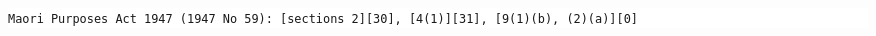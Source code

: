     Maori Purposes Act 1947 (1947 No 59): [sections 2][30], [4(1)][31], [9(1)(b), (2)(a)][0]



[0]: http://www.legislation.govt.nz/act/public/1939/0028/latest/link.aspx?id=DLM245856
[1]: http://www.legislation.govt.nz/act/public/1939/0028/latest/link.aspx?id=DLM195466
[2]: http://www.legislation.govt.nz/act/public/1939/0028/latest/whole.html#DLM227722
[3]: http://www.legislation.govt.nz/act/public/1939/0028/latest/whole.html#DLM227725
[4]: http://www.legislation.govt.nz/act/public/1939/0028/latest/whole.html#DLM227727
[5]: http://www.legislation.govt.nz/act/public/1939/0028/latest/whole.html#DLM227729
[6]: http://www.legislation.govt.nz/act/public/1939/0028/latest/whole.html#DLM227730
[7]: http://www.legislation.govt.nz/act/public/1939/0028/latest/whole.html#DLM227732
[8]: http://www.legislation.govt.nz/act/public/1939/0028/latest/whole.html#DLM227734
[9]: http://www.legislation.govt.nz/act/public/1939/0028/latest/whole.html#DLM227736
[10]: http://www.legislation.govt.nz/act/public/1939/0028/latest/whole.html#DLM227738
[11]: http://www.legislation.govt.nz/act/public/1939/0028/latest/whole.html#DLM227740
[12]: http://www.legislation.govt.nz/act/public/1939/0028/latest/whole.html#DLM5076333
[13]: http://www.legislation.govt.nz/act/public/1939/0028/latest/whole.html#DLM227741
[14]: http://www.legislation.govt.nz/act/public/1939/0028/latest/whole.html#DLM227743
[15]: http://www.legislation.govt.nz/act/public/1939/0028/latest/whole.html#DLM5076335
[16]: http://www.legislation.govt.nz/act/public/1939/0028/latest/whole.html#DLM227745
[17]: http://www.legislation.govt.nz/act/public/1939/0028/latest/whole.html#DLM5076337
[18]: http://www.legislation.govt.nz/act/public/1939/0028/latest/whole.html#DLM227747
[19]: http://www.legislation.govt.nz/act/public/1939/0028/latest/whole.html#DLM227749
[20]: http://www.legislation.govt.nz/act/public/1939/0028/latest/whole.html#DLM5076339
[21]: http://www.legislation.govt.nz/act/public/1939/0028/latest/whole.html#DLM227751
[22]: http://www.legislation.govt.nz/act/public/1939/0028/latest/whole.html#DLM5076341
[23]: http://www.legislation.govt.nz/act/public/1939/0028/latest/whole.html#DLM227752
[24]: http://www.legislation.govt.nz/act/public/1939/0028/latest/whole.html#DLM5076343
[25]: http://www.legislation.govt.nz/act/public/1939/0028/latest/whole.html#DLM227754
[26]: http://www.legislation.govt.nz/act/public/1939/0028/latest/whole.html#DLM227756
[27]: http://www.legislation.govt.nz/act/public/1939/0028/latest/whole.html#DLM227758
[28]: http://www.legislation.govt.nz/act/public/1939/0028/latest/whole.html#DLM227760
[29]: http://www.legislation.govt.nz/act/public/1939/0028/latest/whole.html#DLM227762
[30]: http://www.legislation.govt.nz/act/public/1939/0028/latest/link.aspx?id=DLM245843
[31]: http://www.legislation.govt.nz/act/public/1939/0028/latest/link.aspx?id=DLM245847
[32]: http://www.legislation.govt.nz/act/public/1939/0028/latest/link.aspx?id=DLM264510
[33]: http://www.legislation.govt.nz/act/public/1939/0028/latest/link.aspx?id=DLM294765
[34]: http://www.legislation.govt.nz/act/public/1939/0028/latest/link.aspx?id=DLM283886
[35]: http://www.legislation.govt.nz/act/public/1939/0028/latest/link.aspx?id=DLM216062
[36]: http://www.legislation.govt.nz/act/public/1939/0028/latest/link.aspx?id=DLM289714
[37]: http://www.pco.parliament.govt.nz/reprints/
[38]: http://www.legislation.govt.nz/act/public/1939/0028/latest/link.aspx?id=DLM195439
[39]: http://www.pco.parliament.govt.nz/editorial-conventions/
[40]: http://www.legislation.govt.nz/act/public/1939/0028/latest/link.aspx?id=DLM195468
[41]: http://www.legislation.govt.nz/act/public/1939/0028/latest/link.aspx?id=DLM195470